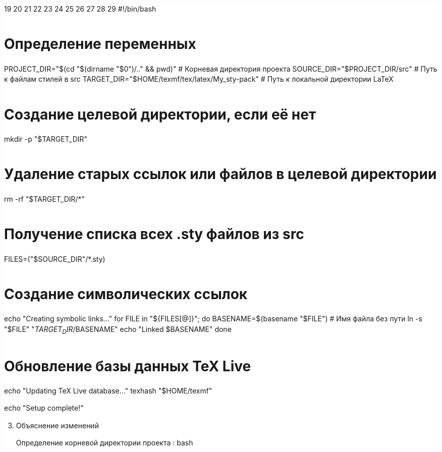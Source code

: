 19
20
21
22
23
24
25
26
27
28
29
#!/bin/bash

# Определение переменных
PROJECT_DIR="$(cd "$(dirname "$0")/.." && pwd)"  # Корневая директория проекта
SOURCE_DIR="$PROJECT_DIR/src"                    # Путь к файлам стилей в src
TARGET_DIR="$HOME/texmf/tex/latex/My_sty-pack"   # Путь к локальной директории LaTeX

# Создание целевой директории, если её нет
mkdir -p "$TARGET_DIR"

# Удаление старых ссылок или файлов в целевой директории
rm -rf "$TARGET_DIR/*"

# Получение списка всех .sty файлов из src
FILES=("$SOURCE_DIR"/*.sty)

# Создание символических ссылок
echo "Creating symbolic links..."
for FILE in "${FILES[@]}"; do
    BASENAME=$(basename "$FILE")  # Имя файла без пути
    ln -s "$FILE" "$TARGET_DIR/$BASENAME"
    echo "Linked $BASENAME"
done

# Обновление базы данных TeX Live
echo "Updating TeX Live database..."
texhash "$HOME/texmf"

echo "Setup complete!"
 
 
3. Объяснение изменений  

    Определение корневой директории проекта : 
    bash
     